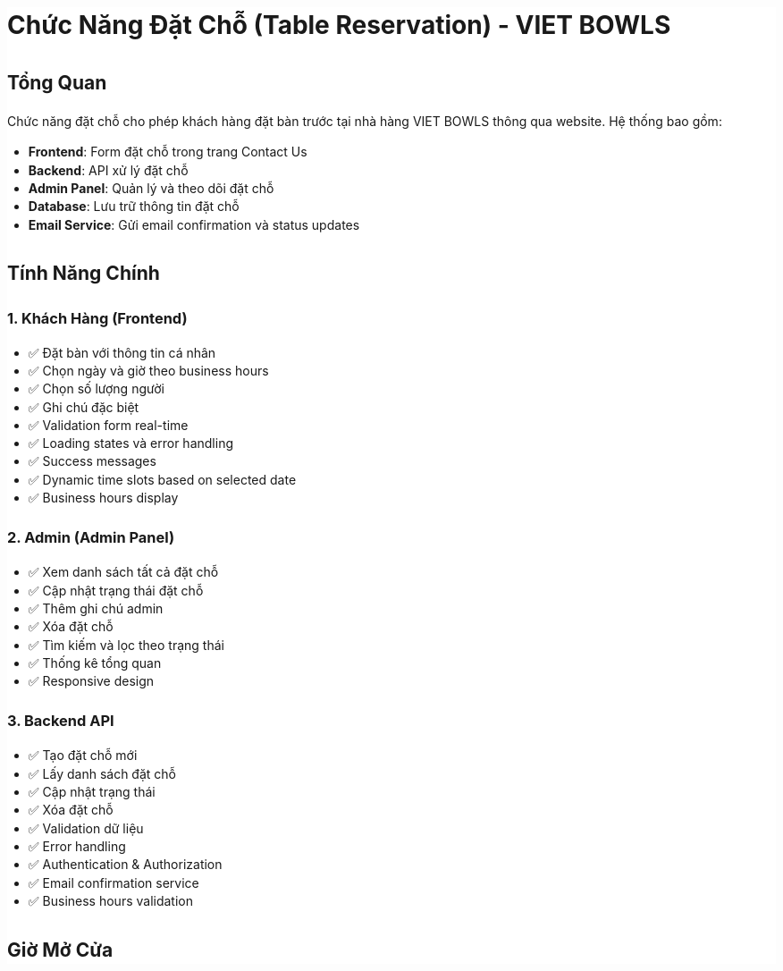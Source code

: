 # Chức Năng Đặt Chỗ (Table Reservation) - VIET BOWLS

## Tổng Quan

Chức năng đặt chỗ cho phép khách hàng đặt bàn trước tại nhà hàng VIET BOWLS thông qua website. Hệ thống bao gồm:

- **Frontend**: Form đặt chỗ trong trang Contact Us
- **Backend**: API xử lý đặt chỗ
- **Admin Panel**: Quản lý và theo dõi đặt chỗ
- **Database**: Lưu trữ thông tin đặt chỗ
- **Email Service**: Gửi email confirmation và status updates

## Tính Năng Chính

### 1. Khách Hàng (Frontend)
- ✅ Đặt bàn với thông tin cá nhân
- ✅ Chọn ngày và giờ theo business hours
- ✅ Chọn số lượng người
- ✅ Ghi chú đặc biệt
- ✅ Validation form real-time
- ✅ Loading states và error handling
- ✅ Success messages
- ✅ Dynamic time slots based on selected date
- ✅ Business hours display

### 2. Admin (Admin Panel)
- ✅ Xem danh sách tất cả đặt chỗ
- ✅ Cập nhật trạng thái đặt chỗ
- ✅ Thêm ghi chú admin
- ✅ Xóa đặt chỗ
- ✅ Tìm kiếm và lọc theo trạng thái
- ✅ Thống kê tổng quan
- ✅ Responsive design

### 3. Backend API
- ✅ Tạo đặt chỗ mới
- ✅ Lấy danh sách đặt chỗ
- ✅ Cập nhật trạng thái
- ✅ Xóa đặt chỗ
- ✅ Validation dữ liệu
- ✅ Error handling
- ✅ Authentication & Authorization
- ✅ Email confirmation service
- ✅ Business hours validation

## Giờ Mở Cửa
